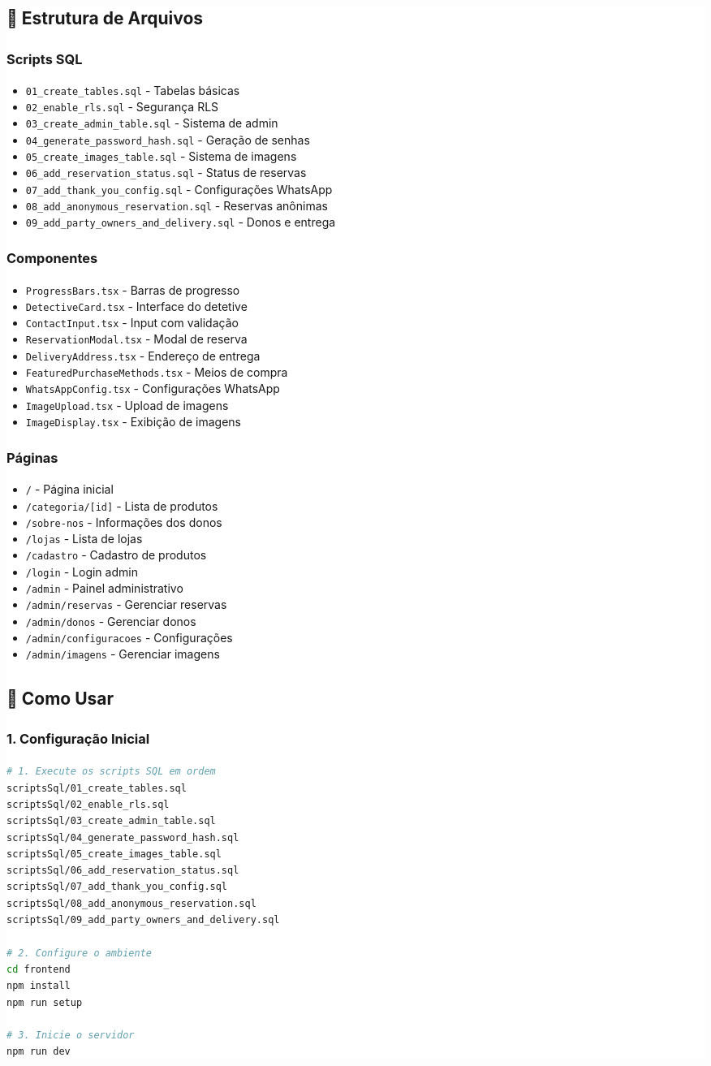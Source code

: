 ## 📁 Estrutura de Arquivos

### **Scripts SQL**
- `01_create_tables.sql` - Tabelas básicas
- `02_enable_rls.sql` - Segurança RLS
- `03_create_admin_table.sql` - Sistema de admin
- `04_generate_password_hash.sql` - Geração de senhas
- `05_create_images_table.sql` - Sistema de imagens
- `06_add_reservation_status.sql` - Status de reservas
- `07_add_thank_you_config.sql` - Configurações WhatsApp
- `08_add_anonymous_reservation.sql` - Reservas anônimas
- `09_add_party_owners_and_delivery.sql` - Donos e entrega

### **Componentes**
- `ProgressBars.tsx` - Barras de progresso
- `DetectiveCard.tsx` - Interface do detetive
- `ContactInput.tsx` - Input com validação
- `ReservationModal.tsx` - Modal de reserva
- `DeliveryAddress.tsx` - Endereço de entrega
- `FeaturedPurchaseMethods.tsx` - Meios de compra
- `WhatsAppConfig.tsx` - Configurações WhatsApp
- `ImageUpload.tsx` - Upload de imagens
- `ImageDisplay.tsx` - Exibição de imagens

### **Páginas**
- `/` - Página inicial
- `/categoria/[id]` - Lista de produtos
- `/sobre-nos` - Informações dos donos
- `/lojas` - Lista de lojas
- `/cadastro` - Cadastro de produtos
- `/login` - Login admin
- `/admin` - Painel administrativo
- `/admin/reservas` - Gerenciar reservas
- `/admin/donos` - Gerenciar donos
- `/admin/configuracoes` - Configurações
- `/admin/imagens` - Gerenciar imagens

## 🚀 Como Usar

### **1. Configuração Inicial**
```bash
# 1. Execute os scripts SQL em ordem
scriptsSql/01_create_tables.sql
scriptsSql/02_enable_rls.sql
scriptsSql/03_create_admin_table.sql
scriptsSql/04_generate_password_hash.sql
scriptsSql/05_create_images_table.sql
scriptsSql/06_add_reservation_status.sql
scriptsSql/07_add_thank_you_config.sql
scriptsSql/08_add_anonymous_reservation.sql
scriptsSql/09_add_party_owners_and_delivery.sql

# 2. Configure o ambiente
cd frontend
npm install
npm run setup

# 3. Inicie o servidor
npm run dev
```
